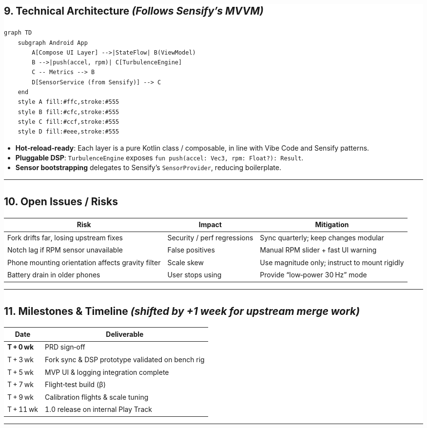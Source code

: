 
## 9. Technical Architecture *(Follows Sensify’s MVVM)*

```mermaid
graph TD
    subgraph Android App
        A[Compose UI Layer] -->|StateFlow| B(ViewModel)
        B -->|push(accel, rpm)| C[TurbulenceEngine]
        C -- Metrics --> B
        D[SensorService (from Sensify)] --> C
    end
    style A fill:#ffc,stroke:#555
    style B fill:#cfc,stroke:#555
    style C fill:#ccf,stroke:#555
    style D fill:#eee,stroke:#555
```

* **Hot‑reload‑ready**: Each layer is a pure Kotlin class / composable, in line with Vibe Code and Sensify patterns.
* **Pluggable DSP**: `TurbulenceEngine` exposes `fun push(accel: Vec3, rpm: Float?): Result`.
* **Sensor bootstrapping** delegates to Sensify’s `SensorProvider`, reducing boilerplate.

---

## 10. Open Issues / Risks

| Risk                                              | Impact                      | Mitigation                                    |
| ------------------------------------------------- | --------------------------- | --------------------------------------------- |
| Fork drifts far, losing upstream fixes            | Security / perf regressions | Sync quarterly; keep changes modular          |
| Notch lag if RPM sensor unavailable               | False positives             | Manual RPM slider + fast UI warning           |
| Phone mounting orientation affects gravity filter | Scale skew                  | Use magnitude only; instruct to mount rigidly |
| Battery drain in older phones                     | User stops using            | Provide “low‑power 30 Hz” mode                |

---

## 11. Milestones & Timeline *(shifted by +1 week for upstream merge work)*

| Date         | Deliverable                                      |
| ------------ | ------------------------------------------------ |
| **T + 0 wk** | PRD sign‑off                                     |
| T + 3 wk     | Fork sync & DSP prototype validated on bench rig |
| T + 5 wk     | MVP UI & logging integration complete            |
| T + 7 wk     | Flight‑test build (β)                            |
| T + 9 wk     | Calibration flights & scale tuning               |
| T + 11 wk    | 1.0 release on internal Play Track               |

---